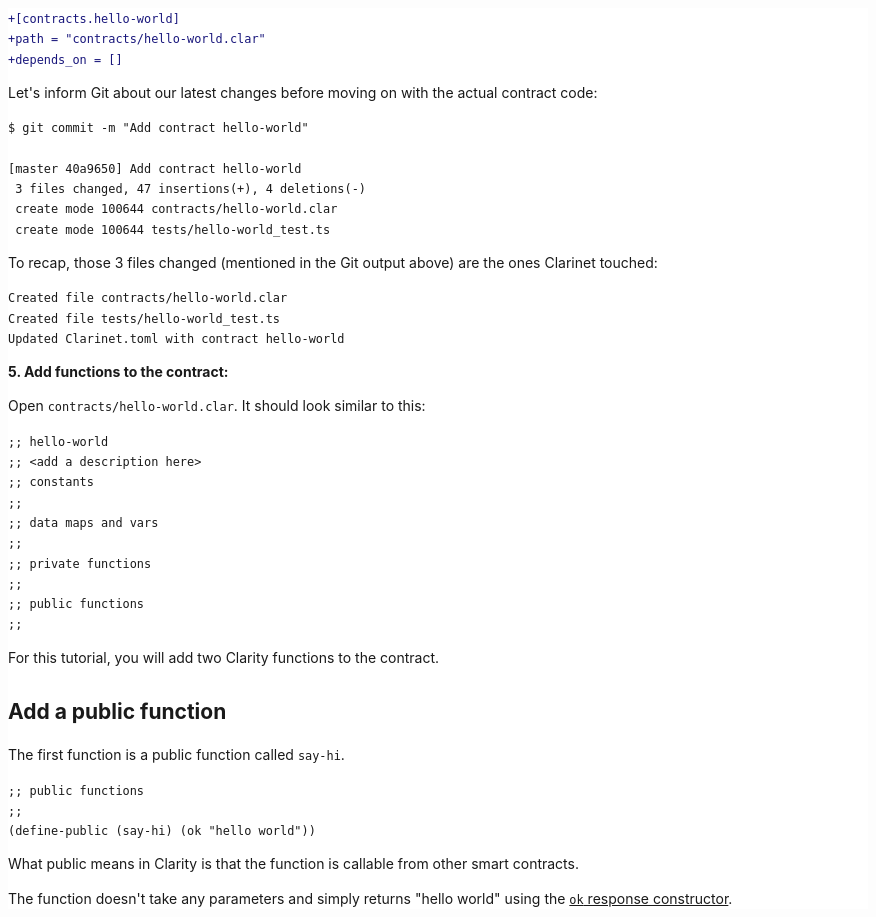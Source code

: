 ```diff
+[contracts.hello-world]
+path = "contracts/hello-world.clar"
+depends_on = []
```

Let's inform Git about our latest changes before moving on with the actual contract code:

```
$ git commit -m "Add contract hello-world"

[master 40a9650] Add contract hello-world
 3 files changed, 47 insertions(+), 4 deletions(-)
 create mode 100644 contracts/hello-world.clar
 create mode 100644 tests/hello-world_test.ts
```

To recap, those 3 files changed (mentioned in the Git output above) are the ones Clarinet touched:

```
Created file contracts/hello-world.clar
Created file tests/hello-world_test.ts
Updated Clarinet.toml with contract hello-world
```

<b>5. Add functions to the contract:</b>

Open `contracts/hello-world.clar`. It should look similar to this:

```
;; hello-world
;; <add a description here>
;; constants
;;
;; data maps and vars
;;
;; private functions
;;
;; public functions
;;
```

For this tutorial, you will add two Clarity functions to the contract.

## Add a public function

The first function is a public function called `say-hi`.

```
;; public functions
;;
(define-public (say-hi) (ok "hello world"))
```

What public means in Clarity is that the function is callable from other smart contracts.

The function doesn't take any parameters and simply returns "hello world" using the [`ok` response constructor](/2022/01/04/clarity-reference-part-1-primitives/#functions--impure).
